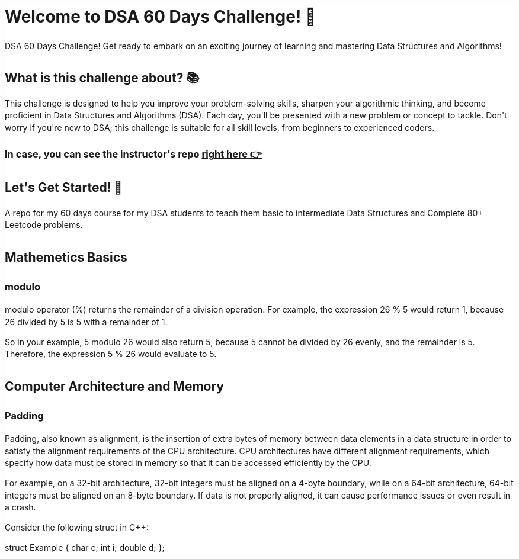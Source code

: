 # Welcome to DSA 60 Days Challenge! 🚀

DSA 60 Days Challenge! Get ready to embark on an exciting journey of learning and mastering Data Structures and Algorithms!

## What is this challenge about? 📚

This challenge is designed to help you improve your problem-solving skills, sharpen your algorithmic thinking, and become proficient in Data Structures and Algorithms (DSA). Each day, you'll be presented with a new problem or concept to tackle. Don't worry if you're new to DSA; this challenge is suitable for all skill levels, from beginners to experienced coders.

### In case, you can see the instructor's repo [right here 👉](https://github.com/ZeeshanAdilButt/DSA-60-Days-Course-Feb-13)


## Let's Get Started! 🚀

A repo for my 60 days course for my DSA students to teach them basic to intermediate Data Structures and Complete 80+ Leetcode problems.

## Mathemetics Basics

### modulo

modulo operator (%) returns the remainder of a division operation. For example, the expression 26 % 5 would return 1, because 26 divided by 5 is 5 with a remainder of 1.

So in your example, 5 modulo 26 would also return 5, because 5 cannot be divided by 26 evenly, and the remainder is 5. Therefore, the expression 5 % 26 would evaluate to 5.

## Computer Architecture and Memory

### Padding

Padding, also known as alignment, is the insertion of extra bytes of memory between data elements in a data structure in order to satisfy the alignment requirements of the CPU architecture. CPU architectures have different alignment requirements, which specify how data must be stored in memory so that it can be accessed efficiently by the CPU.

For example, on a 32-bit architecture, 32-bit integers must be aligned on a 4-byte boundary, while on a 64-bit architecture, 64-bit integers must be aligned on an 8-byte boundary. If data is not properly aligned, it can cause performance issues or even result in a crash.

Consider the following struct in C++:

struct Example {
    char c;
    int i;
    double d;
};
